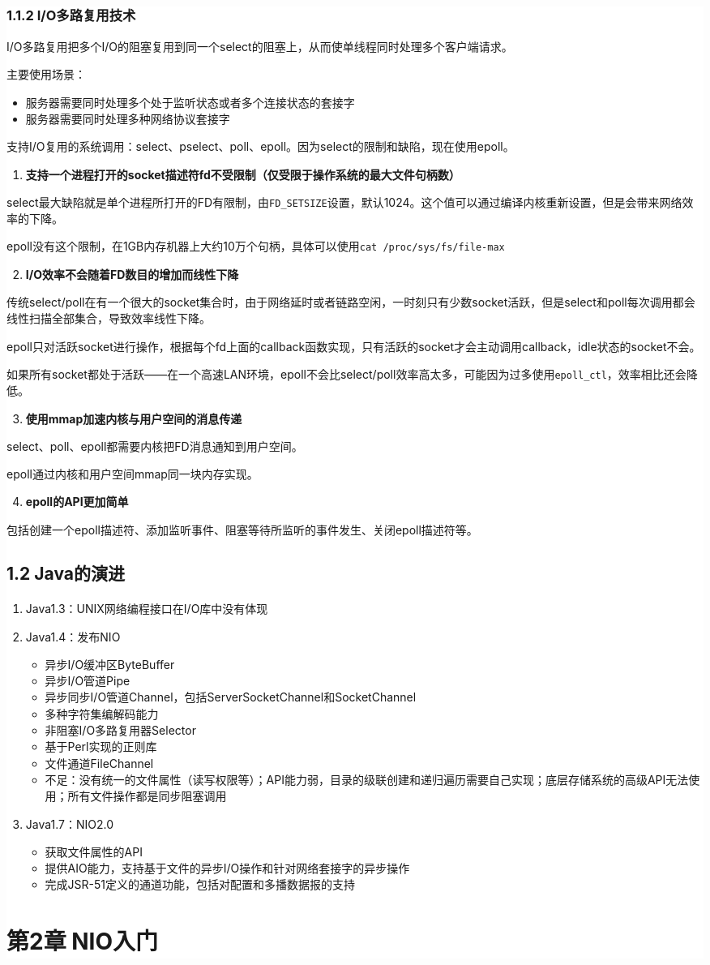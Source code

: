 ### 1.1.2 I/O多路复用技术

I/O多路复用把多个I/O的阻塞复用到同一个select的阻塞上，从而使单线程同时处理多个客户端请求。

主要使用场景：

- 服务器需要同时处理多个处于监听状态或者多个连接状态的套接字
- 服务器需要同时处理多种网络协议套接字

支持I/O复用的系统调用：select、pselect、poll、epoll。因为select的限制和缺陷，现在使用epoll。

1. **支持一个进程打开的socket描述符fd不受限制（仅受限于操作系统的最大文件句柄数）**

select最大缺陷就是单个进程所打开的FD有限制，由`FD_SETSIZE`设置，默认1024。这个值可以通过编译内核重新设置，但是会带来网络效率的下降。

epoll没有这个限制，在1GB内存机器上大约10万个句柄，具体可以使用`cat /proc/sys/fs/file-max`

2. **I/O效率不会随着FD数目的增加而线性下降**

传统select/poll在有一个很大的socket集合时，由于网络延时或者链路空闲，一时刻只有少数socket活跃，但是select和poll每次调用都会线性扫描全部集合，导致效率线性下降。

 epoll只对活跃socket进行操作，根据每个fd上面的callback函数实现，只有活跃的socket才会主动调用callback，idle状态的socket不会。

如果所有socket都处于活跃——在一个高速LAN环境，epoll不会比select/poll效率高太多，可能因为过多使用`epoll_ctl`，效率相比还会降低。

3. **使用mmap加速内核与用户空间的消息传递**

select、poll、epoll都需要内核把FD消息通知到用户空间。

epoll通过内核和用户空间mmap同一块内存实现。

4. **epoll的API更加简单**

包括创建一个epoll描述符、添加监听事件、阻塞等待所监听的事件发生、关闭epoll描述符等。







## 1.2 Java的演进

1. Java1.3：UNIX网络编程接口在I/O库中没有体现
2. Java1.4：发布NIO
   - 异步I/O缓冲区ByteBuffer
   - 异步I/O管道Pipe
   - 异步同步I/O管道Channel，包括ServerSocketChannel和SocketChannel
   - 多种字符集编解码能力
   - 非阻塞I/O多路复用器Selector
   - 基于Perl实现的正则库
   - 文件通道FileChannel
   - 不足：没有统一的文件属性（读写权限等）；API能力弱，目录的级联创建和递归遍历需要自己实现；底层存储系统的高级API无法使用；所有文件操作都是同步阻塞调用

3. Java1.7：NIO2.0
   - 获取文件属性的API
   - 提供AIO能力，支持基于文件的异步I/O操作和针对网络套接字的异步操作
   - 完成JSR-51定义的通道功能，包括对配置和多播数据报的支持



# 第2章 NIO入门
